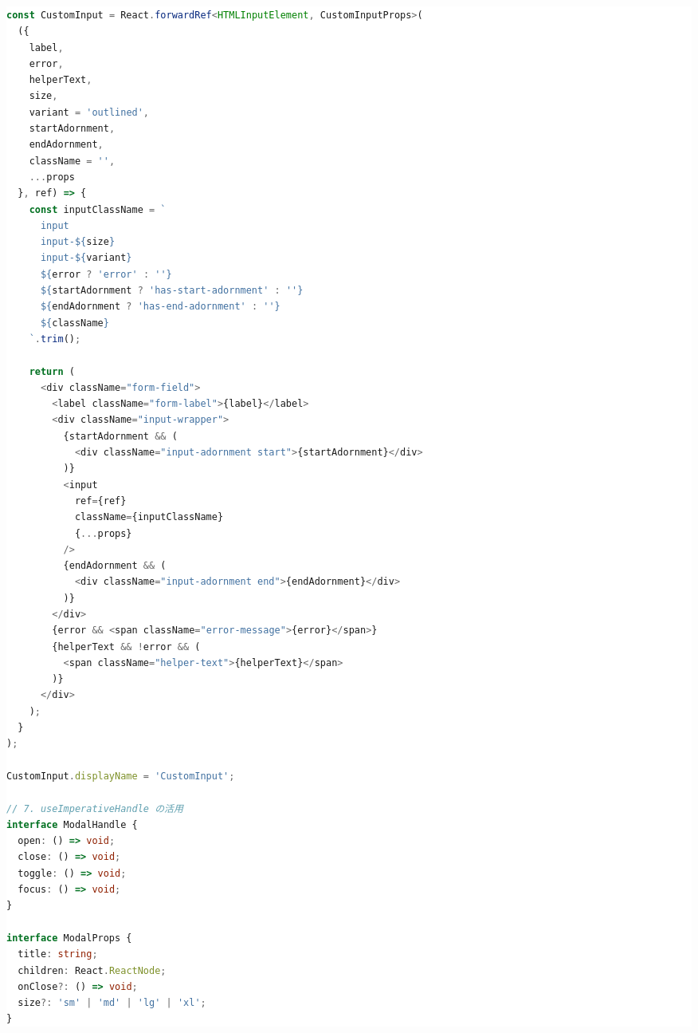 ```typescript
const CustomInput = React.forwardRef<HTMLInputElement, CustomInputProps>(
  ({
    label,
    error,
    helperText,
    size,
    variant = 'outlined',
    startAdornment,
    endAdornment,
    className = '',
    ...props
  }, ref) => {
    const inputClassName = `
      input 
      input-${size} 
      input-${variant}
      ${error ? 'error' : ''}
      ${startAdornment ? 'has-start-adornment' : ''}
      ${endAdornment ? 'has-end-adornment' : ''}
      ${className}
    `.trim();

    return (
      <div className="form-field">
        <label className="form-label">{label}</label>
        <div className="input-wrapper">
          {startAdornment && (
            <div className="input-adornment start">{startAdornment}</div>
          )}
          <input
            ref={ref}
            className={inputClassName}
            {...props}
          />
          {endAdornment && (
            <div className="input-adornment end">{endAdornment}</div>
          )}
        </div>
        {error && <span className="error-message">{error}</span>}
        {helperText && !error && (
          <span className="helper-text">{helperText}</span>
        )}
      </div>
    );
  }
);

CustomInput.displayName = 'CustomInput';

// 7. useImperativeHandle の活用
interface ModalHandle {
  open: () => void;
  close: () => void;
  toggle: () => void;
  focus: () => void;
}

interface ModalProps {
  title: string;
  children: React.ReactNode;
  onClose?: () => void;
  size?: 'sm' | 'md' | 'lg' | 'xl';
}
```